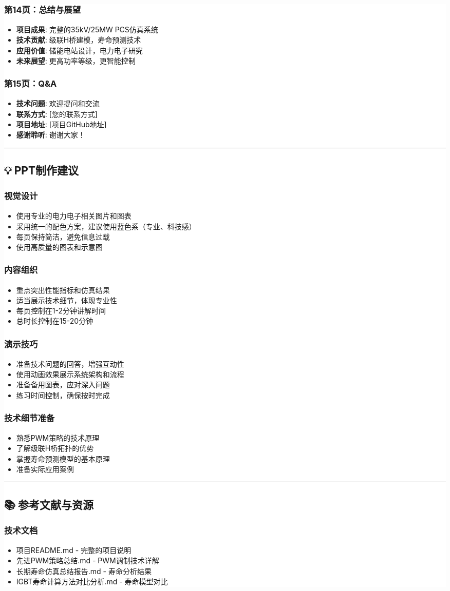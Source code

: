 ### **第14页：总结与展望**
- **项目成果**: 完整的35kV/25MW PCS仿真系统
- **技术贡献**: 级联H桥建模，寿命预测技术
- **应用价值**: 储能电站设计，电力电子研究
- **未来展望**: 更高功率等级，更智能控制

### **第15页：Q&A**
- **技术问题**: 欢迎提问和交流
- **联系方式**: [您的联系方式]
- **项目地址**: [项目GitHub地址]
- **感谢聆听**: 谢谢大家！

---

## 💡 PPT制作建议

### **视觉设计**
- 使用专业的电力电子相关图片和图表
- 采用统一的配色方案，建议使用蓝色系（专业、科技感）
- 每页保持简洁，避免信息过载
- 使用高质量的图表和示意图

### **内容组织**
- 重点突出性能指标和仿真结果
- 适当展示技术细节，体现专业性
- 每页控制在1-2分钟讲解时间
- 总时长控制在15-20分钟

### **演示技巧**
- 准备技术问题的回答，增强互动性
- 使用动画效果展示系统架构和流程
- 准备备用图表，应对深入问题
- 练习时间控制，确保按时完成

### **技术细节准备**
- 熟悉PWM策略的技术原理
- 了解级联H桥拓扑的优势
- 掌握寿命预测模型的基本原理
- 准备实际应用案例

---

## 📚 参考文献与资源

### **技术文档**
- 项目README.md - 完整的项目说明
- 先进PWM策略总结.md - PWM调制技术详解
- 长期寿命仿真总结报告.md - 寿命分析结果
- IGBT寿命计算方法对比分析.md - 寿命模型对比
